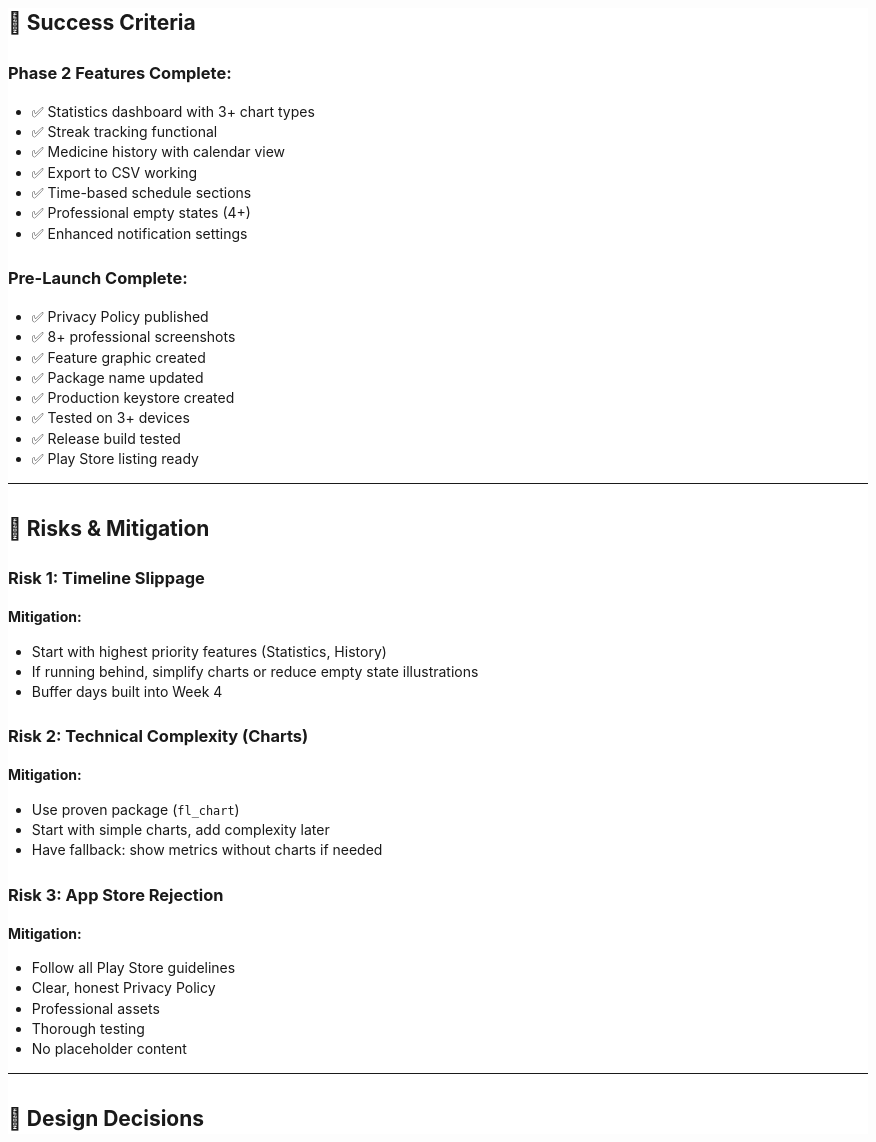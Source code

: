 ## 🎯 Success Criteria

### Phase 2 Features Complete:
- ✅ Statistics dashboard with 3+ chart types
- ✅ Streak tracking functional
- ✅ Medicine history with calendar view
- ✅ Export to CSV working
- ✅ Time-based schedule sections
- ✅ Professional empty states (4+)
- ✅ Enhanced notification settings

### Pre-Launch Complete:
- ✅ Privacy Policy published
- ✅ 8+ professional screenshots
- ✅ Feature graphic created
- ✅ Package name updated
- ✅ Production keystore created
- ✅ Tested on 3+ devices
- ✅ Release build tested
- ✅ Play Store listing ready

---

## 🚨 Risks & Mitigation

### Risk 1: Timeline Slippage
**Mitigation:** 
- Start with highest priority features (Statistics, History)
- If running behind, simplify charts or reduce empty state illustrations
- Buffer days built into Week 4

### Risk 2: Technical Complexity (Charts)
**Mitigation:**
- Use proven package (`fl_chart`)
- Start with simple charts, add complexity later
- Have fallback: show metrics without charts if needed

### Risk 3: App Store Rejection
**Mitigation:**
- Follow all Play Store guidelines
- Clear, honest Privacy Policy
- Professional assets
- Thorough testing
- No placeholder content

---

## 🎨 Design Decisions
